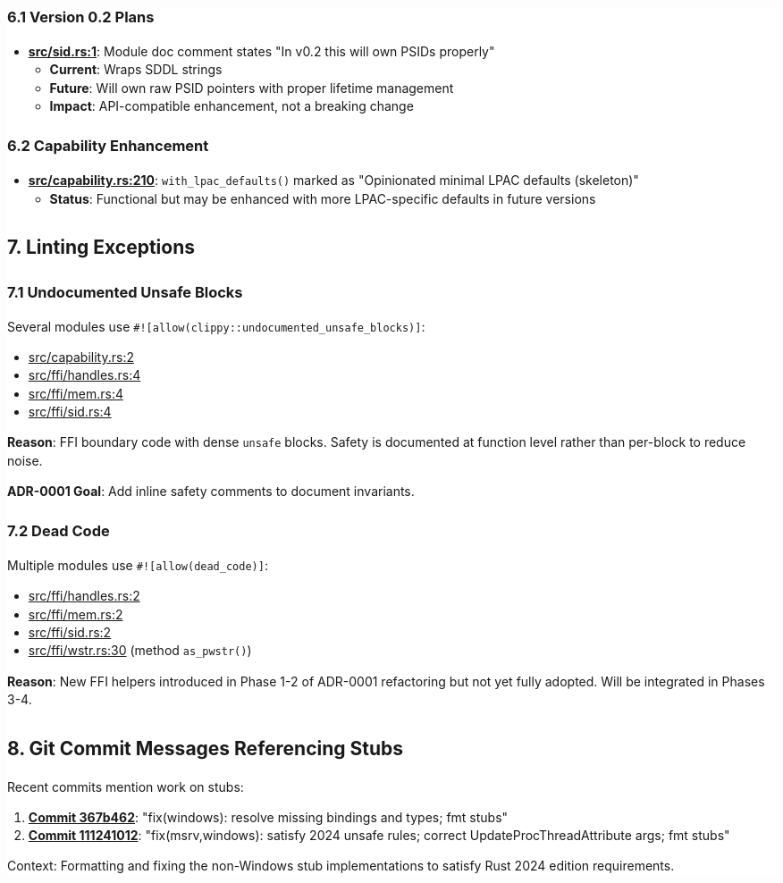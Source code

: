### 6.1 Version 0.2 Plans

- **[src/sid.rs:1](src/sid.rs#L1)**: Module doc comment states "In v0.2 this will own PSIDs properly"
  - **Current**: Wraps SDDL strings
  - **Future**: Will own raw PSID pointers with proper lifetime management
  - **Impact**: API-compatible enhancement, not a breaking change

### 6.2 Capability Enhancement

- **[src/capability.rs:210](src/capability.rs#L210)**: `with_lpac_defaults()` marked as "Opinionated minimal LPAC defaults (skeleton)"
  - **Status**: Functional but may be enhanced with more LPAC-specific defaults in future versions

## 7. Linting Exceptions

### 7.1 Undocumented Unsafe Blocks

Several modules use `#![allow(clippy::undocumented_unsafe_blocks)]`:

- [src/capability.rs:2](src/capability.rs#L2)
- [src/ffi/handles.rs:4](src/ffi/handles.rs#L4)
- [src/ffi/mem.rs:4](src/ffi/mem.rs#L4)
- [src/ffi/sid.rs:4](src/ffi/sid.rs#L4)

**Reason**: FFI boundary code with dense `unsafe` blocks. Safety is documented at function level rather than per-block to reduce noise.

**ADR-0001 Goal**: Add inline safety comments to document invariants.

### 7.2 Dead Code

Multiple modules use `#![allow(dead_code)]`:

- [src/ffi/handles.rs:2](src/ffi/handles.rs#L2)
- [src/ffi/mem.rs:2](src/ffi/mem.rs#L2)
- [src/ffi/sid.rs:2](src/ffi/sid.rs#L2)
- [src/ffi/wstr.rs:30](src/ffi/wstr.rs#L30) (method `as_pwstr()`)

**Reason**: New FFI helpers introduced in Phase 1-2 of ADR-0001 refactoring but not yet fully adopted. Will be integrated in Phases 3-4.

## 8. Git Commit Messages Referencing Stubs

Recent commits mention work on stubs:

1. **[Commit 367b462](https://github.com/cpjet64/rappct/commit/367b462c61a403dbd29857f7e92fb0a9c382b766)**: "fix(windows): resolve missing bindings and types; fmt stubs"
2. **[Commit 111241012](https://github.com/cpjet64/rappct/commit/111241012f302ec6b4b0221139c14440187e4d4b)**: "fix(msrv,windows): satisfy 2024 unsafe rules; correct UpdateProcThreadAttribute args; fmt stubs"

Context: Formatting and fixing the non-Windows stub implementations to satisfy Rust 2024 edition requirements.
